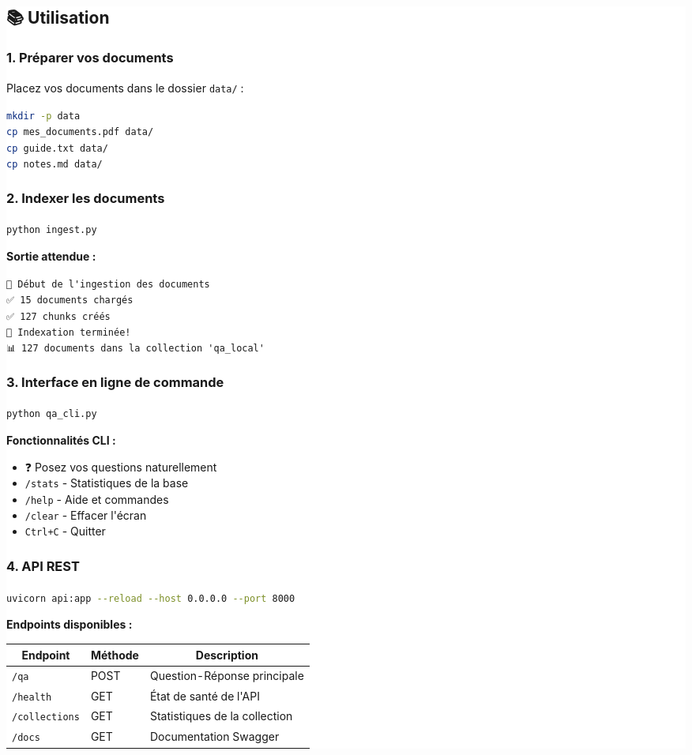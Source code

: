 ## 📚 Utilisation

### 1. Préparer vos documents

Placez vos documents dans le dossier `data/` :

```bash
mkdir -p data
cp mes_documents.pdf data/
cp guide.txt data/
cp notes.md data/
```

### 2. Indexer les documents

```bash
python ingest.py
```

**Sortie attendue :**
```
🚀 Début de l'ingestion des documents
✅ 15 documents chargés  
✅ 127 chunks créés
🎉 Indexation terminée!
📊 127 documents dans la collection 'qa_local'
```

### 3. Interface en ligne de commande

```bash
python qa_cli.py
```

**Fonctionnalités CLI :**
- ❓ Posez vos questions naturellement
- `/stats` - Statistiques de la base
- `/help` - Aide et commandes
- `/clear` - Effacer l'écran
- `Ctrl+C` - Quitter

### 4. API REST

```bash
uvicorn api:app --reload --host 0.0.0.0 --port 8000
```

**Endpoints disponibles :**

| Endpoint | Méthode | Description |
|----------|---------|-------------|
| `/qa` | POST | Question-Réponse principale |
| `/health` | GET | État de santé de l'API |
| `/collections` | GET | Statistiques de la collection |
| `/docs` | GET | Documentation Swagger |
